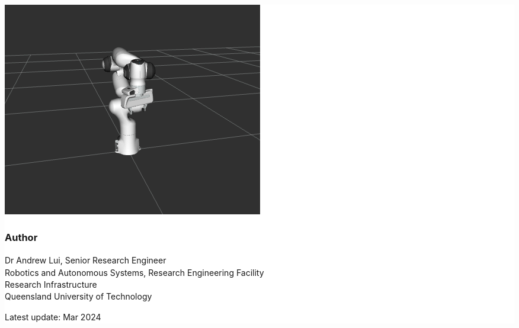 ![Multi Move 2](../../demos/simple_moves/docs/TutorialMultiMove2.gif)


### Author

Dr Andrew Lui, Senior Research Engineer <br />
Robotics and Autonomous Systems, Research Engineering Facility <br />
Research Infrastructure <br />
Queensland University of Technology <br />

Latest update: Mar 2024
